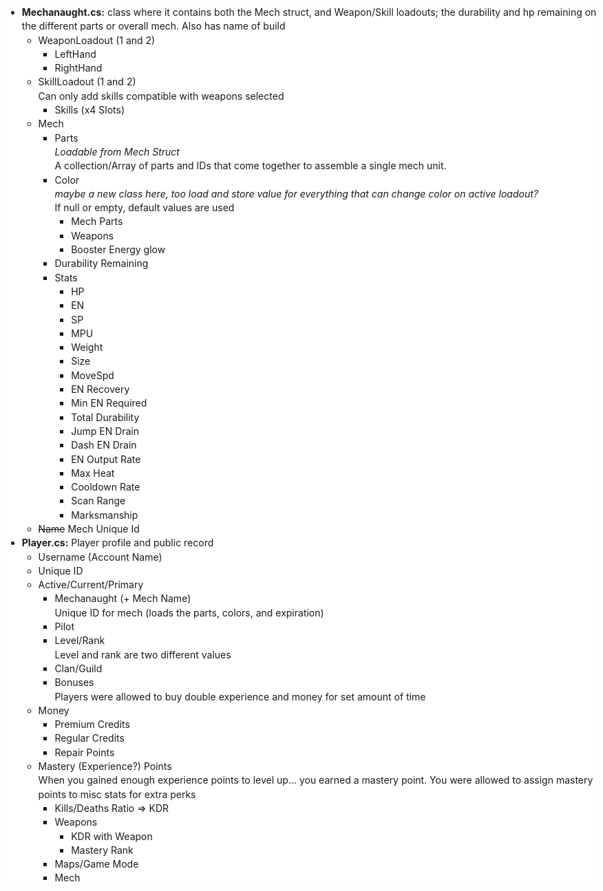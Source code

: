 - **Mechanaught.cs:** class where it contains both the Mech struct, and Weapon/Skill loadouts; the durability and hp remaining on the different parts or overall mech. Also has name of build
  - WeaponLoadout (1 and 2)
    - LeftHand
    - RightHand
  - SkillLoadout (1 and 2)  
Can only add skills compatible with weapons selected
    - Skills (x4 Slots)
  - Mech
    - Parts  
*Loadable from Mech Struct*   
A collection/Array of parts and IDs that come together to assemble a single mech unit. 
    - Color   
*maybe a new class here, too load and store value for everything that can change color on active loadout?*   
If null or empty, default values are used
      - Mech Parts
      - Weapons
      - Booster Energy glow
    - Durability Remaining
    - Stats
      - HP
      - EN
      - SP
      - MPU
      - Weight
      - Size
      - MoveSpd
      - EN Recovery
      - Min EN Required 
      - Total Durability
      - Jump EN Drain
      - Dash EN Drain
      - EN Output Rate
      - Max Heat
      - Cooldown Rate
      - Scan Range
      - Marksmanship
  - ~~Name~~ Mech Unique Id
- **Player.cs:** Player profile and public record
  - Username (Account Name)
  - Unique ID 
  - Active/Current/Primary
    - Mechanaught (+ Mech Name)   
Unique ID for mech (loads the parts, colors, and expiration)
    - Pilot
    - Level/Rank  
Level and rank are two different values
    - Clan/Guild
    - Bonuses  
Players were allowed to buy double experience and money for set amount of time
  - Money
    - Premium Credits
    - Regular Credits
    - Repair Points
  - Mastery (Experience?) Points  
When you gained enough experience points to level up… you earned a mastery point. You were allowed to assign mastery points to misc stats for extra perks
    - Kills/Deaths Ratio => KDR
    - Weapons
      - KDR with Weapon
      - Mastery Rank
    - Maps/Game Mode
    - Mech